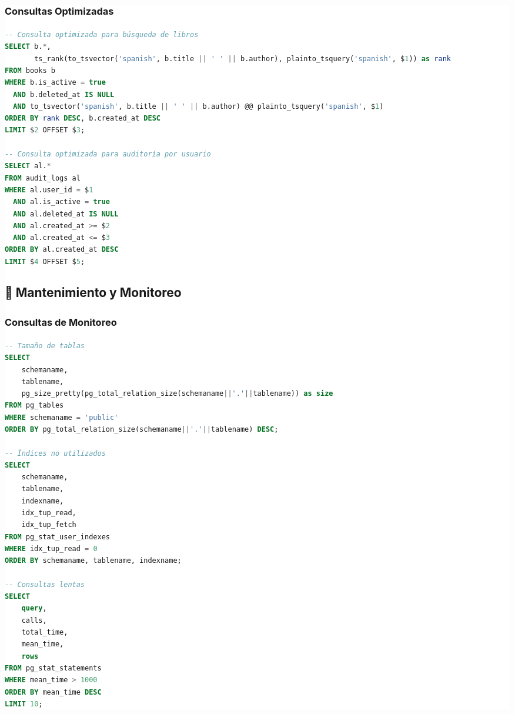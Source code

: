 ### **Consultas Optimizadas**
```sql
-- Consulta optimizada para búsqueda de libros
SELECT b.*, 
       ts_rank(to_tsvector('spanish', b.title || ' ' || b.author), plainto_tsquery('spanish', $1)) as rank
FROM books b
WHERE b.is_active = true 
  AND b.deleted_at IS NULL
  AND to_tsvector('spanish', b.title || ' ' || b.author) @@ plainto_tsquery('spanish', $1)
ORDER BY rank DESC, b.created_at DESC
LIMIT $2 OFFSET $3;

-- Consulta optimizada para auditoría por usuario
SELECT al.*
FROM audit_logs al
WHERE al.user_id = $1
  AND al.is_active = true
  AND al.deleted_at IS NULL
  AND al.created_at >= $2
  AND al.created_at <= $3
ORDER BY al.created_at DESC
LIMIT $4 OFFSET $5;
```

## 🔧 Mantenimiento y Monitoreo

### **Consultas de Monitoreo**
```sql
-- Tamaño de tablas
SELECT 
    schemaname,
    tablename,
    pg_size_pretty(pg_total_relation_size(schemaname||'.'||tablename)) as size
FROM pg_tables 
WHERE schemaname = 'public'
ORDER BY pg_total_relation_size(schemaname||'.'||tablename) DESC;

-- Índices no utilizados
SELECT 
    schemaname,
    tablename,
    indexname,
    idx_tup_read,
    idx_tup_fetch
FROM pg_stat_user_indexes 
WHERE idx_tup_read = 0
ORDER BY schemaname, tablename, indexname;

-- Consultas lentas
SELECT 
    query,
    calls,
    total_time,
    mean_time,
    rows
FROM pg_stat_statements 
WHERE mean_time > 1000
ORDER BY mean_time DESC
LIMIT 10;
```

